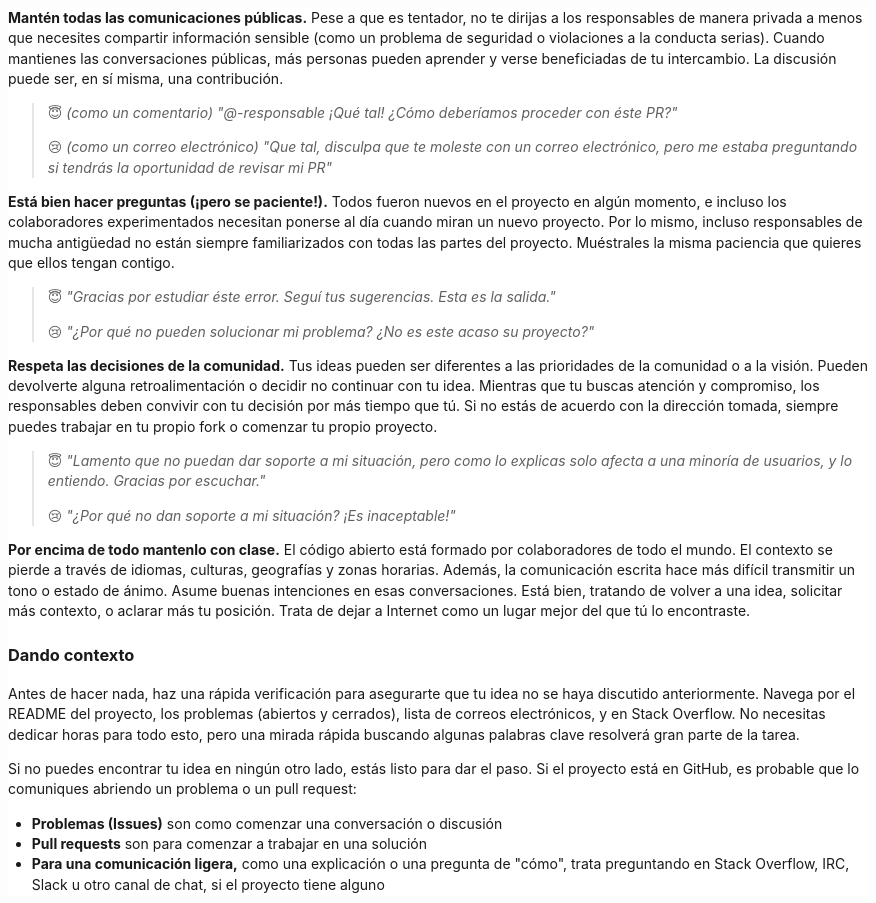 **Mant&eacute;n todas las comunicaciones p&uacute;blicas.** Pese a que es tentador, no te dirijas a los responsables de manera privada a menos que necesites compartir informaci&oacute;n sensible (como un problema de seguridad o violaciones a la conducta serias). Cuando mantienes las conversaciones p&uacute;blicas, m&aacute;s personas pueden aprender y verse beneficiadas de tu intercambio. La discusi&oacute;n puede ser, en s&iacute; misma, una contribuci&oacute;n.

> 😇 _(como un comentario) "@-responsable ¡Qu&eacute; tal! ¿C&oacute;mo deber&iacute;amos proceder con &eacute;ste PR?"_
>
> 😢 _(como un correo electr&oacute;nico) "Que tal, disculpa que te moleste con un correo electr&oacute;nico, pero me estaba preguntando si tendr&aacute;s la oportunidad de revisar mi PR"_

**Est&aacute; bien hacer preguntas (¡pero se paciente!).** Todos fueron nuevos en el proyecto en alg&uacute;n momento, e incluso los colaboradores experimentados necesitan ponerse al d&iacute;a cuando miran un nuevo proyecto. Por lo mismo, incluso responsables de mucha antig&uuml;edad no est&aacute;n siempre familiarizados con todas las partes del proyecto. Mu&eacute;strales la misma paciencia que quieres que ellos tengan contigo.

> 😇 _"Gracias por estudiar &eacute;ste error. Segu&iacute; tus sugerencias. Esta es la salida."_
>
> 😢 _"¿Por qu&eacute; no pueden solucionar mi problema? ¿No es este acaso su proyecto?"_

**Respeta las decisiones de la comunidad.** Tus ideas pueden ser diferentes a las prioridades de la comunidad o a la visi&oacute;n. Pueden devolverte alguna retroalimentaci&oacute;n o decidir no continuar con tu idea. Mientras que tu buscas atenci&oacute;n y compromiso, los responsables deben convivir con tu decisi&oacute;n por m&aacute;s tiempo que t&uacute;. Si no est&aacute;s de acuerdo con la direcci&oacute;n tomada, siempre puedes trabajar en tu propio fork o comenzar tu propio proyecto.

> 😇 _"Lamento que no puedan dar soporte a mi situaci&oacute;n, pero como lo explicas solo afecta a una minor&iacute;a de usuarios, y lo entiendo. Gracias por escuchar."_
>
> 😢 _"¿Por qu&eacute; no dan soporte a mi situaci&oacute;n? ¡Es inaceptable!"_

**Por encima de todo mantenlo con clase.** El c&oacute;digo abierto est&aacute; formado por colaboradores de todo el mundo. El contexto se pierde a trav&eacute;s de idiomas, culturas, geograf&iacute;as y zonas horarias. Adem&aacute;s, la comunicaci&oacute;n escrita hace m&aacute;s dif&iacute;cil transmitir un tono o estado de &aacute;nimo. Asume buenas intenciones en esas conversaciones. Est&aacute; bien, tratando de volver a una idea, solicitar m&aacute;s contexto, o aclarar m&aacute;s tu posici&oacute;n. Trata de dejar a Internet como un lugar mejor del que t&uacute; lo encontraste.

### Dando contexto

Antes de hacer nada, haz una r&aacute;pida verificaci&oacute;n para asegurarte que tu idea no se haya discutido anteriormente. Navega por el README del proyecto, los problemas (abiertos y cerrados), lista de correos electr&oacute;nicos, y en Stack Overflow. No necesitas dedicar horas para todo esto, pero una mirada r&aacute;pida buscando algunas palabras clave resolver&aacute; gran parte de la tarea.

Si no puedes encontrar tu idea en ning&uacute;n otro lado, est&aacute;s listo para dar el paso. Si el proyecto est&aacute; en GitHub, es probable que lo comuniques abriendo un problema o un pull request:

* **Problemas (Issues)** son como comenzar una conversaci&oacute;n o discusi&oacute;n
* **Pull requests** son para comenzar a trabajar en una soluci&oacute;n
* **Para una comunicaci&oacute;n ligera,** como una explicaci&oacute;n o una pregunta de "c&oacute;mo", trata preguntando en Stack Overflow, IRC, Slack u otro canal de chat, si el proyecto tiene alguno
